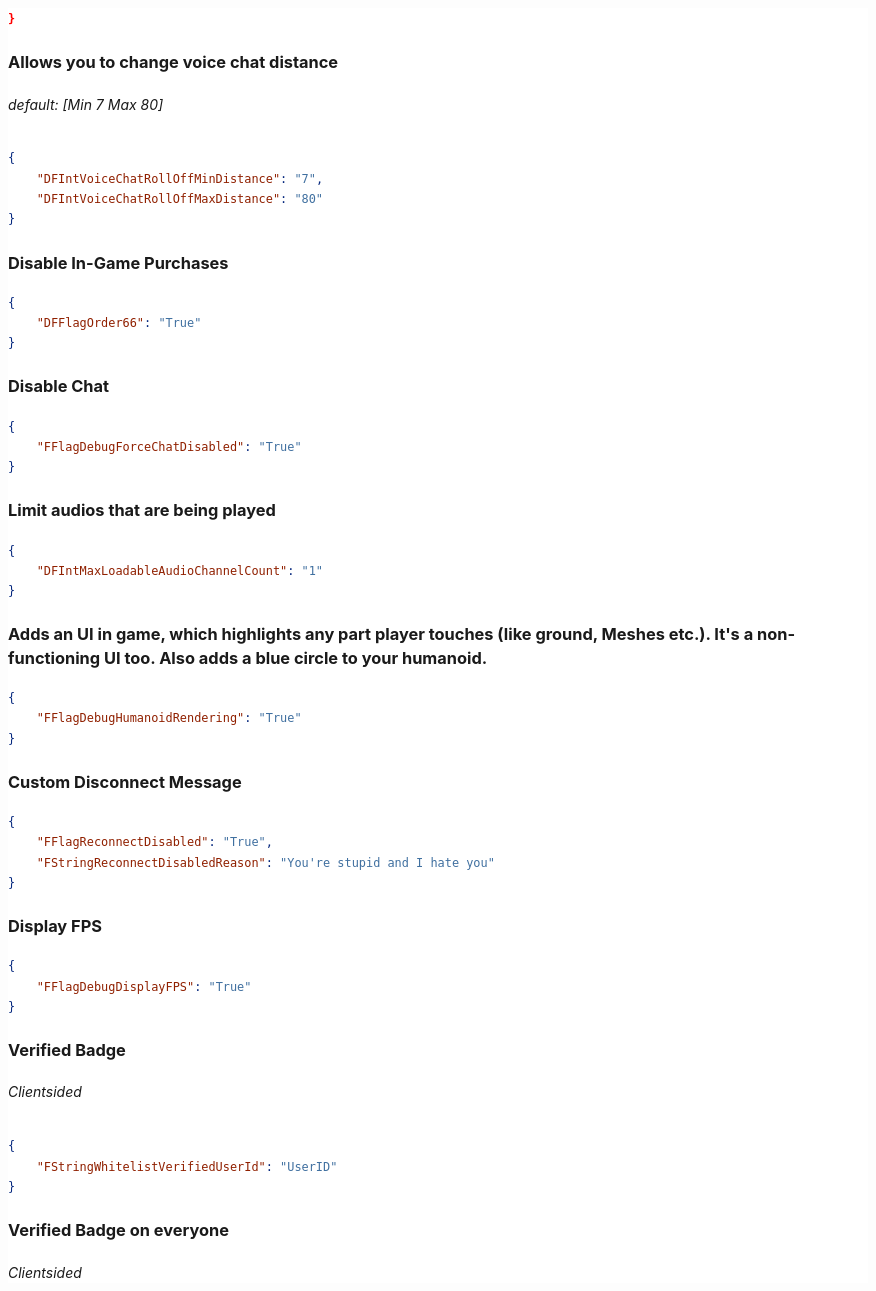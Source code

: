 ```json
}
```
### Allows you to change voice chat distance 
###### default: [Min 7 Max 80]
```json
{
    "DFIntVoiceChatRollOffMinDistance": "7",
    "DFIntVoiceChatRollOffMaxDistance": "80"
}
```
### Disable In-Game Purchases
```json
{
    "DFFlagOrder66": "True"
}
```
### Disable Chat
```json
{
    "FFlagDebugForceChatDisabled": "True"
}
```
### Limit audios that are being played
```json
{
    "DFIntMaxLoadableAudioChannelCount": "1"
}
```
### Adds an UI in game, which highlights any part player touches (like ground, Meshes etc.). It's a non-functioning UI too. Also adds a blue circle to your humanoid.
```json
{
    "FFlagDebugHumanoidRendering": "True"
}
```
### Custom Disconnect Message
```json
{
    "FFlagReconnectDisabled": "True",
    "FStringReconnectDisabledReason": "You're stupid and I hate you"
}
```
### Display FPS
```json
{
    "FFlagDebugDisplayFPS": "True"
}
```
### Verified Badge
###### Clientsided
```json
{
    "FStringWhitelistVerifiedUserId": "UserID"
}
```
### Verified Badge on everyone
###### Clientsided
```json
```